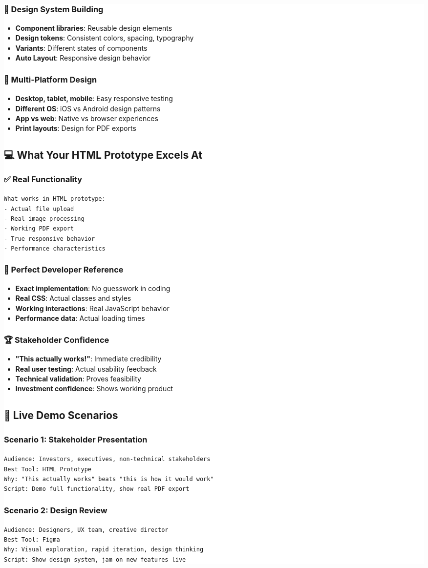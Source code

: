 ### **🎯 Design System Building**
- **Component libraries**: Reusable design elements
- **Design tokens**: Consistent colors, spacing, typography
- **Variants**: Different states of components
- **Auto Layout**: Responsive design behavior

### **📱 Multi-Platform Design**
- **Desktop, tablet, mobile**: Easy responsive testing
- **Different OS**: iOS vs Android design patterns
- **App vs web**: Native vs browser experiences
- **Print layouts**: Design for PDF exports

## 💻 **What Your HTML Prototype Excels At**

### **✅ Real Functionality**
```
What works in HTML prototype:
- Actual file upload
- Real image processing
- Working PDF export
- True responsive behavior
- Performance characteristics
```

### **🎯 Perfect Developer Reference**
- **Exact implementation**: No guesswork in coding
- **Real CSS**: Actual classes and styles
- **Working interactions**: Real JavaScript behavior
- **Performance data**: Actual loading times

### **🏆 Stakeholder Confidence**
- **"This actually works!"**: Immediate credibility
- **Real user testing**: Actual usability feedback
- **Technical validation**: Proves feasibility
- **Investment confidence**: Shows working product

## 🎪 **Live Demo Scenarios**

### **Scenario 1: Stakeholder Presentation**
```
Audience: Investors, executives, non-technical stakeholders
Best Tool: HTML Prototype
Why: "This actually works" beats "this is how it would work"
Script: Demo full functionality, show real PDF export
```

### **Scenario 2: Design Review**
```
Audience: Designers, UX team, creative director
Best Tool: Figma
Why: Visual exploration, rapid iteration, design thinking
Script: Show design system, jam on new features live
```
